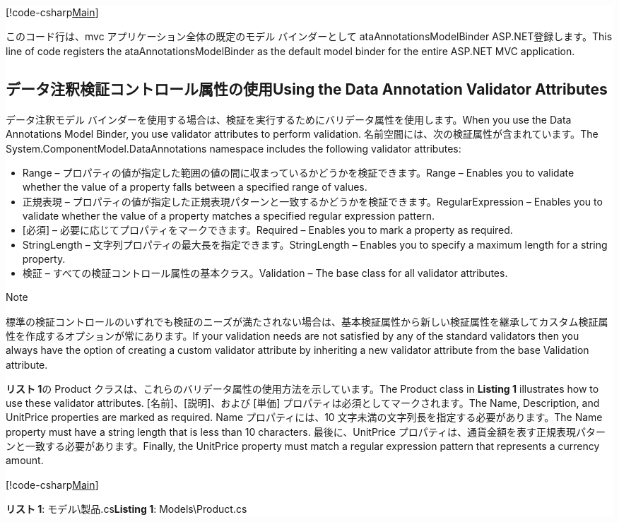 [!code-csharp[Main](validation-with-the-data-annotation-validators-cs/samples/sample1.cs)]

<span data-ttu-id="039d0-124">このコード行は、mvc アプリケーション全体の既定のモデル バインダーとして ataAnnotationsModelBinder ASP.NET登録します。</span><span class="sxs-lookup"><span data-stu-id="039d0-124">This line of code registers the ataAnnotationsModelBinder as the default model binder for the entire ASP.NET MVC application.</span></span>

## <a name="using-the-data-annotation-validator-attributes"></a><span data-ttu-id="039d0-125">データ注釈検証コントロール属性の使用</span><span class="sxs-lookup"><span data-stu-id="039d0-125">Using the Data Annotation Validator Attributes</span></span>

<span data-ttu-id="039d0-126">データ注釈モデル バインダーを使用する場合は、検証を実行するためにバリデータ属性を使用します。</span><span class="sxs-lookup"><span data-stu-id="039d0-126">When you use the Data Annotations Model Binder, you use validator attributes to perform validation.</span></span> <span data-ttu-id="039d0-127">名前空間には、次の検証属性が含まれています。</span><span class="sxs-lookup"><span data-stu-id="039d0-127">The System.ComponentModel.DataAnnotations namespace includes the following validator attributes:</span></span>

- <span data-ttu-id="039d0-128">Range – プロパティの値が指定した範囲の値の間に収まっているかどうかを検証できます。</span><span class="sxs-lookup"><span data-stu-id="039d0-128">Range – Enables you to validate whether the value of a property falls between a specified range of values.</span></span>
- <span data-ttu-id="039d0-129">正規表現 – プロパティの値が指定した正規表現パターンと一致するかどうかを検証できます。</span><span class="sxs-lookup"><span data-stu-id="039d0-129">RegularExpression – Enables you to validate whether the value of a property matches a specified regular expression pattern.</span></span>
- <span data-ttu-id="039d0-130">[必須] – 必要に応じてプロパティをマークできます。</span><span class="sxs-lookup"><span data-stu-id="039d0-130">Required – Enables you to mark a property as required.</span></span>
- <span data-ttu-id="039d0-131">StringLength – 文字列プロパティの最大長を指定できます。</span><span class="sxs-lookup"><span data-stu-id="039d0-131">StringLength – Enables you to specify a maximum length for a string property.</span></span>
- <span data-ttu-id="039d0-132">検証 – すべての検証コントロール属性の基本クラス。</span><span class="sxs-lookup"><span data-stu-id="039d0-132">Validation – The base class for all validator attributes.</span></span>

> [!NOTE] 
> 
> <span data-ttu-id="039d0-133">標準の検証コントロールのいずれでも検証のニーズが満たされない場合は、基本検証属性から新しい検証属性を継承してカスタム検証属性を作成するオプションが常にあります。</span><span class="sxs-lookup"><span data-stu-id="039d0-133">If your validation needs are not satisfied by any of the standard validators then you always have the option of creating a custom validator attribute by inheriting a new validator attribute from the base Validation attribute.</span></span>

<span data-ttu-id="039d0-134">**リスト 1**の Product クラスは、これらのバリデータ属性の使用方法を示しています。</span><span class="sxs-lookup"><span data-stu-id="039d0-134">The Product class in **Listing 1** illustrates how to use these validator attributes.</span></span> <span data-ttu-id="039d0-135">[名前]、[説明]、および [単価] プロパティは必須としてマークされます。</span><span class="sxs-lookup"><span data-stu-id="039d0-135">The Name, Description, and UnitPrice properties are marked as required.</span></span> <span data-ttu-id="039d0-136">Name プロパティには、10 文字未満の文字列長を指定する必要があります。</span><span class="sxs-lookup"><span data-stu-id="039d0-136">The Name property must have a string length that is less than 10 characters.</span></span> <span data-ttu-id="039d0-137">最後に、UnitPrice プロパティは、通貨金額を表す正規表現パターンと一致する必要があります。</span><span class="sxs-lookup"><span data-stu-id="039d0-137">Finally, the UnitPrice property must match a regular expression pattern that represents a currency amount.</span></span>

[!code-csharp[Main](validation-with-the-data-annotation-validators-cs/samples/sample2.cs)]

<span data-ttu-id="039d0-138">**リスト 1**: モデル\製品.cs</span><span class="sxs-lookup"><span data-stu-id="039d0-138">**Listing 1**: Models\Product.cs</span></span>
